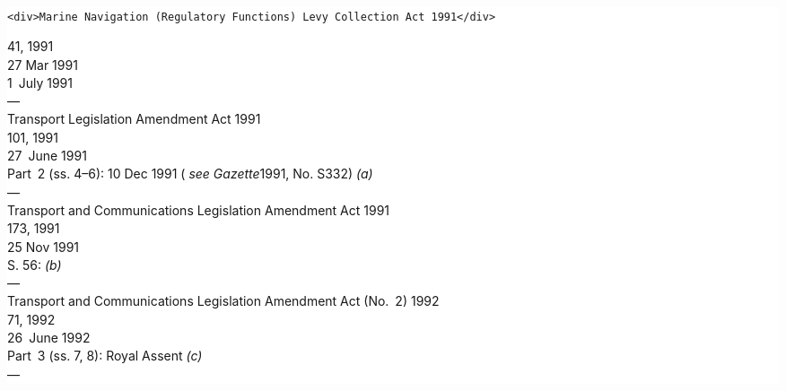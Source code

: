     <div>Marine Navigation (Regulatory Functions) Levy Collection Act 1991</div>
  </td>
  <td>
    <div>41, 1991</div>
  </td>
  <td>
    <div>27 Mar 1991</div>
  </td>
  <td>
    <div>1 July 1991</div>
  </td>
  <td>
    <div>—</div>
  </td>
</tr>
<tr>
  <td>
    <div>Transport Legislation Amendment Act 1991</div>
  </td>
  <td>
    <div>101, 1991</div>
  </td>
  <td>
    <div>27 June 1991</div>
  </td>
  <td>
    <div>Part 2 (ss. 4–6): 10 Dec 1991 ( <i>see Gazette</i>1991, No. S332) <i>(a)</i></div>
  </td>
  <td>
    <div>—</div>
  </td>
</tr>
<tr>
  <td>
    <div>Transport and Communications Legislation Amendment Act 1991</div>
  </td>
  <td>
    <div>173, 1991</div>
  </td>
  <td>
    <div>25 Nov 1991</div>
  </td>
  <td>
    <div>S. 56: <i>(b)</i></div>
  </td>
  <td>
    <div>—</div>
  </td>
</tr>
<tr>
  <td>
    <div>Transport and Communications Legislation Amendment Act (No. 2) 1992</div>
  </td>
  <td>
    <div>71, 1992</div>
  </td>
  <td>
    <div>26 June 1992</div>
  </td>
  <td>
    <div>Part 3 (ss. 7, 8): Royal Assent <i>(c)</i></div>
  </td>
  <td>
    <div>—</div>